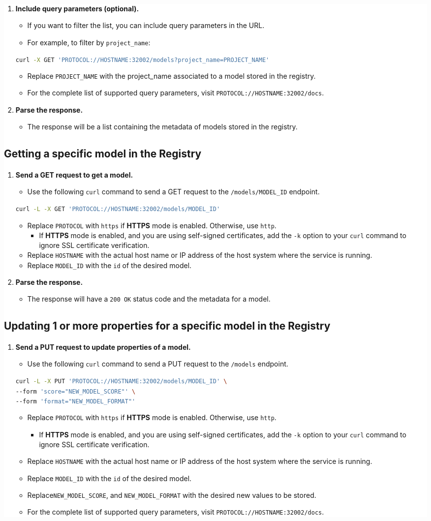 1. **Include query parameters (optional).**
    * If you want to filter the list, you can include query parameters in the URL. 

    * For example, to filter by `project_name`:

    ```bash
    curl -X GET 'PROTOCOL://HOSTNAME:32002/models?project_name=PROJECT_NAME'
    ```

    * Replace `PROJECT_NAME` with the project_name associated to a model stored in the registry.

    * For the complete list of supported query parameters, visit `PROTOCOL://HOSTNAME:32002/docs`.

1. **Parse the response.**
    * The response will be a list containing the metadata of models stored in the registry.

## Getting a specific model in the Registry

1. **Send a GET request to get a model.**
    * Use the following `curl` command to send a GET request to the `/models/MODEL_ID` endpoint.

    ```bash
    curl -L -X GET 'PROTOCOL://HOSTNAME:32002/models/MODEL_ID'
    ```

    * Replace `PROTOCOL` with `https` if **HTTPS** mode is enabled. Otherwise, use `http`.
      * If **HTTPS** mode is enabled, and you are using self-signed certificates, add the `-k` option to your `curl` command to ignore SSL certificate verification.
    * Replace `HOSTNAME` with the actual host name or IP address of the host system where the service is running.
    * Replace `MODEL_ID` with the `id` of the desired model.

1. **Parse the response.**
    * The response will have a `200 OK` status code and the metadata for a model.

## Updating 1 or more properties for a specific model in the Registry

1. **Send a PUT request to update properties of a model.**
    * Use the following `curl` command to send a PUT request to the `/models` endpoint.

    ```bash
    curl -L -X PUT 'PROTOCOL://HOSTNAME:32002/models/MODEL_ID' \
    --form 'score="NEW_MODEL_SCORE"' \
    --form 'format="NEW_MODEL_FORMAT"'
    ```

    * Replace `PROTOCOL` with `https` if **HTTPS** mode is enabled. Otherwise, use `http`.
      * If **HTTPS** mode is enabled, and you are using self-signed certificates, add the `-k` option to your `curl` command to ignore SSL certificate verification.
    * Replace `HOSTNAME` with the actual host name or IP address of the host system where the service is running.
    * Replace `MODEL_ID` with the `id` of the desired model.
    * Replace`NEW_MODEL_SCORE`, and `NEW_MODEL_FORMAT` with the desired new values to be stored.

    * For the complete list of supported query parameters, visit `PROTOCOL://HOSTNAME:32002/docs`.

